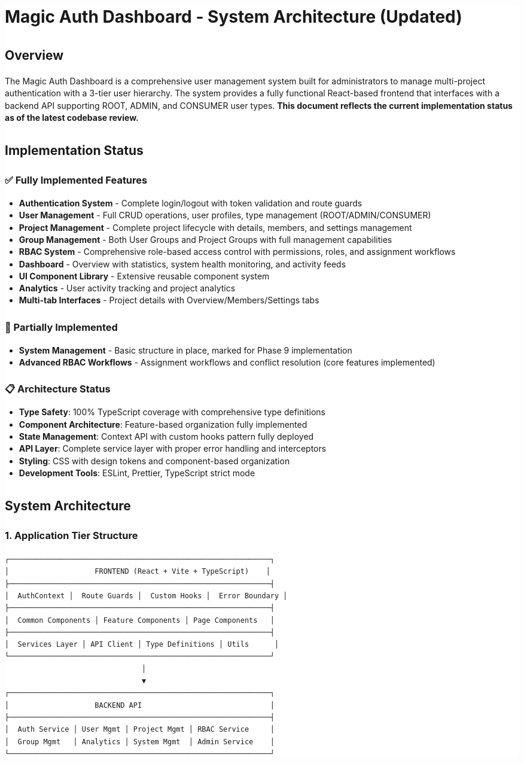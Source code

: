 # Magic Auth Dashboard - System Architecture (Updated)

## Overview

The Magic Auth Dashboard is a comprehensive user management system built for administrators to manage multi-project authentication with a 3-tier user hierarchy. The system provides a fully functional React-based frontend that interfaces with a backend API supporting ROOT, ADMIN, and CONSUMER user types. **This document reflects the current implementation status as of the latest codebase review.**

## Implementation Status

### ✅ Fully Implemented Features
- **Authentication System** - Complete login/logout with token validation and route guards
- **User Management** - Full CRUD operations, user profiles, type management (ROOT/ADMIN/CONSUMER)
- **Project Management** - Complete project lifecycle with details, members, and settings management
- **Group Management** - Both User Groups and Project Groups with full management capabilities
- **RBAC System** - Comprehensive role-based access control with permissions, roles, and assignment workflows
- **Dashboard** - Overview with statistics, system health monitoring, and activity feeds
- **UI Component Library** - Extensive reusable component system
- **Analytics** - User activity tracking and project analytics
- **Multi-tab Interfaces** - Project details with Overview/Members/Settings tabs

### 🚧 Partially Implemented
- **System Management** - Basic structure in place, marked for Phase 9 implementation
- **Advanced RBAC Workflows** - Assignment workflows and conflict resolution (core features implemented)

### 📋 Architecture Status
- **Type Safety**: 100% TypeScript coverage with comprehensive type definitions
- **Component Architecture**: Feature-based organization fully implemented
- **State Management**: Context API with custom hooks pattern fully deployed  
- **API Layer**: Complete service layer with proper error handling and interceptors
- **Styling**: CSS with design tokens and component-based organization
- **Development Tools**: ESLint, Prettier, TypeScript strict mode

## System Architecture

### 1. Application Tier Structure

```
┌─────────────────────────────────────────────────────────────┐
│                    FRONTEND (React + Vite + TypeScript)    │
├─────────────────────────────────────────────────────────────┤
│  AuthContext │  Route Guards │  Custom Hooks │  Error Boundary │
├─────────────────────────────────────────────────────────────┤
│  Common Components │ Feature Components │ Page Components   │
├─────────────────────────────────────────────────────────────┤
│  Services Layer │ API Client │ Type Definitions │ Utils      │
└─────────────────────────────────────────────────────────────┘
                                │
                                ▼
┌─────────────────────────────────────────────────────────────┐
│                    BACKEND API                              │
├─────────────────────────────────────────────────────────────┤
│  Auth Service │ User Mgmt │ Project Mgmt │ RBAC Service     │
│  Group Mgmt   │ Analytics │ System Mgmt  │ Admin Service    │
└─────────────────────────────────────────────────────────────┘
```
